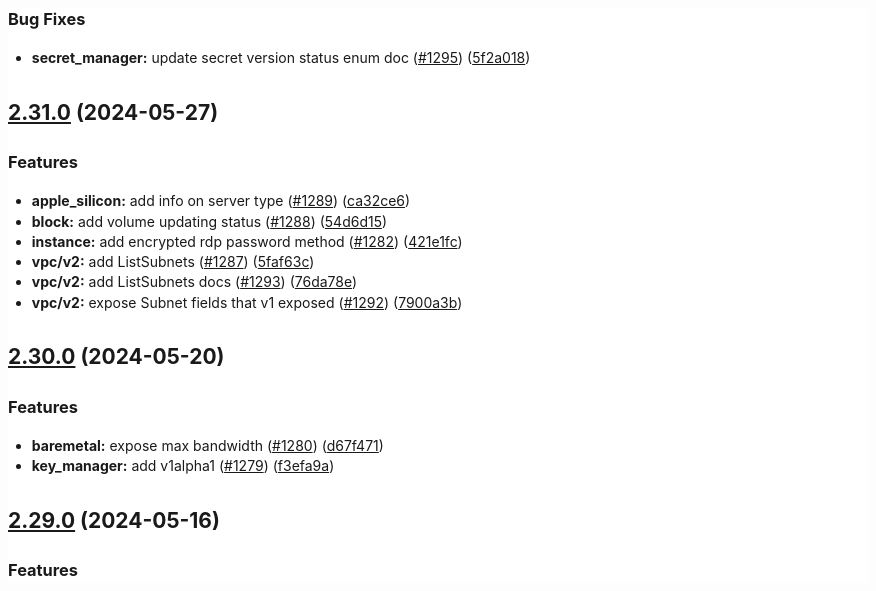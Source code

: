 ### Bug Fixes

- **secret_manager:** update secret version status enum doc ([#1295](https://github.com/scaleway/scaleway-sdk-js/issues/1295)) ([5f2a018](https://github.com/scaleway/scaleway-sdk-js/commit/5f2a018fa0b686aa28fd7cbf72ae75ded1b7b2cb))

## [2.31.0](https://github.com/scaleway/scaleway-sdk-js/compare/@scaleway/sdk@2.30.0...@scaleway/sdk@2.31.0) (2024-05-27)

### Features

- **apple_silicon:** add info on server type ([#1289](https://github.com/scaleway/scaleway-sdk-js/issues/1289)) ([ca32ce6](https://github.com/scaleway/scaleway-sdk-js/commit/ca32ce66b23be5f701e2b537b62b6c218f1f75c9))
- **block:** add volume updating status ([#1288](https://github.com/scaleway/scaleway-sdk-js/issues/1288)) ([54d6d15](https://github.com/scaleway/scaleway-sdk-js/commit/54d6d155321c70b0c0139d25998e0875c5a90f1f))
- **instance:** add encrypted rdp password method ([#1282](https://github.com/scaleway/scaleway-sdk-js/issues/1282)) ([421e1fc](https://github.com/scaleway/scaleway-sdk-js/commit/421e1fc5575ac2b4d0cc952b9b4c3d6c8cb35e47))
- **vpc/v2:** add ListSubnets ([#1287](https://github.com/scaleway/scaleway-sdk-js/issues/1287)) ([5faf63c](https://github.com/scaleway/scaleway-sdk-js/commit/5faf63ceb763fea9003a8e9b8eceede811dab296))
- **vpc/v2:** add ListSubnets docs ([#1293](https://github.com/scaleway/scaleway-sdk-js/issues/1293)) ([76da78e](https://github.com/scaleway/scaleway-sdk-js/commit/76da78e1847b2420a2b5411b05d8116dcf1312c3))
- **vpc/v2:** expose Subnet fields that v1 exposed ([#1292](https://github.com/scaleway/scaleway-sdk-js/issues/1292)) ([7900a3b](https://github.com/scaleway/scaleway-sdk-js/commit/7900a3b40cedbe6ac200e2fe06a425df6d8a9957))

## [2.30.0](https://github.com/scaleway/scaleway-sdk-js/compare/@scaleway/sdk@2.29.0...@scaleway/sdk@2.30.0) (2024-05-20)

### Features

- **baremetal:** expose max bandwidth ([#1280](https://github.com/scaleway/scaleway-sdk-js/issues/1280)) ([d67f471](https://github.com/scaleway/scaleway-sdk-js/commit/d67f4713d050dbbd1c6a547e174946cc0bcad5f0))
- **key_manager:** add v1alpha1 ([#1279](https://github.com/scaleway/scaleway-sdk-js/issues/1279)) ([f3efa9a](https://github.com/scaleway/scaleway-sdk-js/commit/f3efa9add80a0388f097b7a4afe4a63fdc75bda0))

## [2.29.0](https://github.com/scaleway/scaleway-sdk-js/compare/@scaleway/sdk@2.28.0...@scaleway/sdk@2.29.0) (2024-05-16)

### Features
